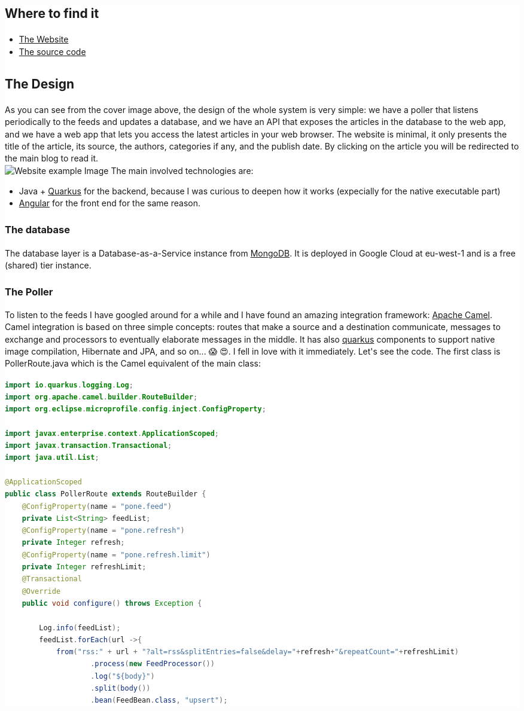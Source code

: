 ## Where to find it
* [The Website](https://nicods96.github.io/tech-news-daily/)
* [The source code](https://github.com/nicoDs96/tech-news-daily)


## The Design 
As you can see from the cover image above, the design of the whole system is very simple: we have a poller that listens periodically to the feeds and updates a database, and we have an API that exposes the articles in the database to the web app, and we have a web app that lets you access the latest articles in your web browser. 
The website is minimal, it only presents the title of the article, its source, the authors, categories if any, and the publish date. By clicking on the article you will be redirected to the main blog to read it.  
<img class="image" src="{{ site.url }}/assets/images/news-feed/site-example.png" alt="Website example Image"/> 
The main involved technologies are:
* Java + [Quarkus](https://quarkus.io/) for the backend, because I was curious to deepen how it works (expecially for the native executable part)
* [Angular](https://angular.io/) for the front end for the same reason.

### The database
The database layer is a Database-as-a-Service instance from [MongoDB](https://www.mongodb.com/atlas/database). It is deployed in Google Cloud at eu-west-1 and is a free (shared) tier instance.
 
### The Poller
To listen to the feeds I have googled around for a while and I have found an amazing integration framework: [Apache Camel](https://camel.apache.org/).   
Camel integration is based on three simple concepts: routes that make a source and a destination communicate, messages to exchange and processors to eventually elaborate messages in the middle. It has also [quarkus](https://camel.apache.org/camel-quarkus/2.13.x/reference/index.html) components to support native image compilation, Hibernate and JPA, and so on... :scream: :heart_eyes:. I fell in love with it immediately.  Let's see the code.
The first class is PollerRoute.java which is the Camel equivalent of the main class:
```java
import io.quarkus.logging.Log;
import org.apache.camel.builder.RouteBuilder;
import org.eclipse.microprofile.config.inject.ConfigProperty;

import javax.enterprise.context.ApplicationScoped;
import javax.transaction.Transactional;
import java.util.List;

@ApplicationScoped
public class PollerRoute extends RouteBuilder {
    @ConfigProperty(name = "pone.feed")
    private List<String> feedList;
    @ConfigProperty(name = "pone.refresh")
    private Integer refresh;
    @ConfigProperty(name = "pone.refresh.limit")
    private Integer refreshLimit;
    @Transactional
    @Override
    public void configure() throws Exception {
        
        Log.info(feedList);
        feedList.forEach(url ->{
            from("rss:" + url + "?alt=rss&splitEntries=false&delay="+refresh+"&repeatCount="+refreshLimit)
                    .process(new FeedProcessor())
                    .log("${body}")
                    .split(body())
                    .bean(FeedBean.class, "upsert");
```